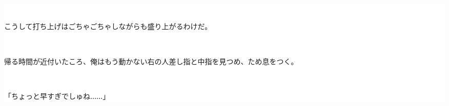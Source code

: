  <p id="L173">
  <br/>
 </p>
 <p id="L174">
  こうして打ち上げはごちゃごちゃしながらも盛り上がるわけだ。
 </p>
 <p id="L175">
  <br/>
 </p>
 <p id="L176">
  帰る時間が近付いたころ、俺はもう動かない右の人差し指と中指を見つめ、ため息をつく。
 </p>
 <p id="L177">
  <br/>
 </p>
 <p id="L178">
  「ちょっと早すぎでしゅね……」
 </p>
</div>

